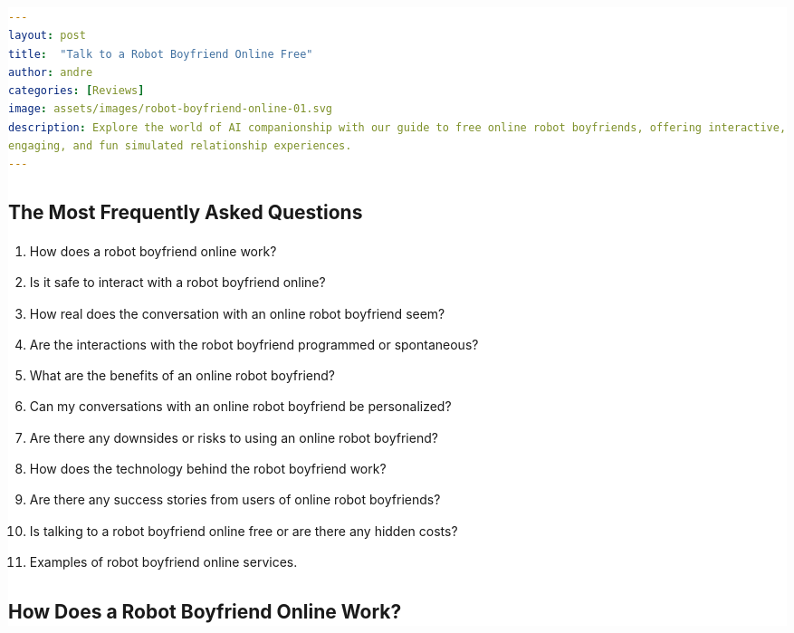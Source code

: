 ```yaml
---
layout: post
title:  "Talk to a Robot Boyfriend Online Free"
author: andre
categories: [Reviews]
image: assets/images/robot-boyfriend-online-01.svg
description: Explore the world of AI companionship with our guide to free online robot boyfriends, offering interactive, engaging, and fun simulated relationship experiences. 
---
```


## The Most Frequently Asked Questions

1. How does a robot boyfriend online work?

2. Is it safe to interact with a robot boyfriend online?

3. How real does the conversation with an online robot boyfriend seem?

4. Are the interactions with the robot boyfriend programmed or spontaneous?

5. What are the benefits of an online robot boyfriend?

6. Can my conversations with an online robot boyfriend be personalized?

7. Are there any downsides or risks to using an online robot boyfriend?

8. How does the technology behind the robot boyfriend work?

9. Are there any success stories from users of online robot boyfriends?

10. Is talking to a robot boyfriend online free or are there any hidden costs?

11. Examples of robot boyfriend online services.


## How Does a Robot Boyfriend Online Work?

